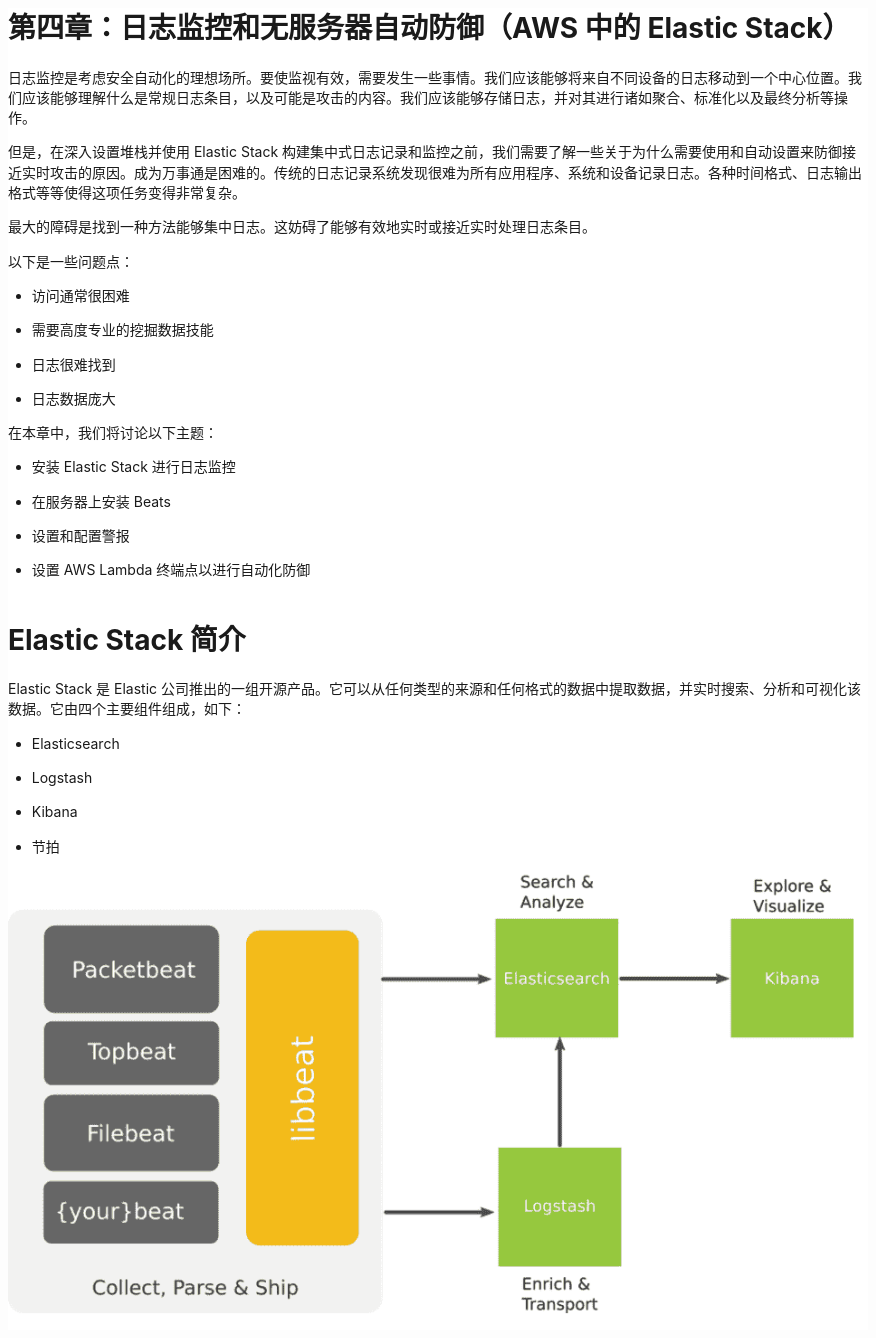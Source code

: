 # 第四章：日志监控和无服务器自动防御（AWS 中的 Elastic Stack）

日志监控是考虑安全自动化的理想场所。要使监视有效，需要发生一些事情。我们应该能够将来自不同设备的日志移动到一个中心位置。我们应该能够理解什么是常规日志条目，以及可能是攻击的内容。我们应该能够存储日志，并对其进行诸如聚合、标准化以及最终分析等操作。

但是，在深入设置堆栈并使用 Elastic Stack 构建集中式日志记录和监控之前，我们需要了解一些关于为什么需要使用和自动设置来防御接近实时攻击的原因。成为万事通是困难的。传统的日志记录系统发现很难为所有应用程序、系统和设备记录日志。各种时间格式、日志输出格式等等使得这项任务变得非常复杂。

最大的障碍是找到一种方法能够集中日志。这妨碍了能够有效地实时或接近实时处理日志条目。

以下是一些问题点：

+   访问通常很困难

+   需要高度专业的挖掘数据技能

+   日志很难找到

+   日志数据庞大

在本章中，我们将讨论以下主题：

+   安装 Elastic Stack 进行日志监控

+   在服务器上安装 Beats

+   设置和配置警报

+   设置 AWS Lambda 终端点以进行自动化防御

# Elastic Stack 简介

Elastic Stack 是 Elastic 公司推出的一组开源产品。它可以从任何类型的来源和任何格式的数据中提取数据，并实时搜索、分析和可视化该数据。它由四个主要组件组成，如下：

+   Elasticsearch

+   Logstash

+   Kibana

+   节拍

![图片](img/07737655-ba15-4f81-8526-9cf1d3c9aa88.png)
